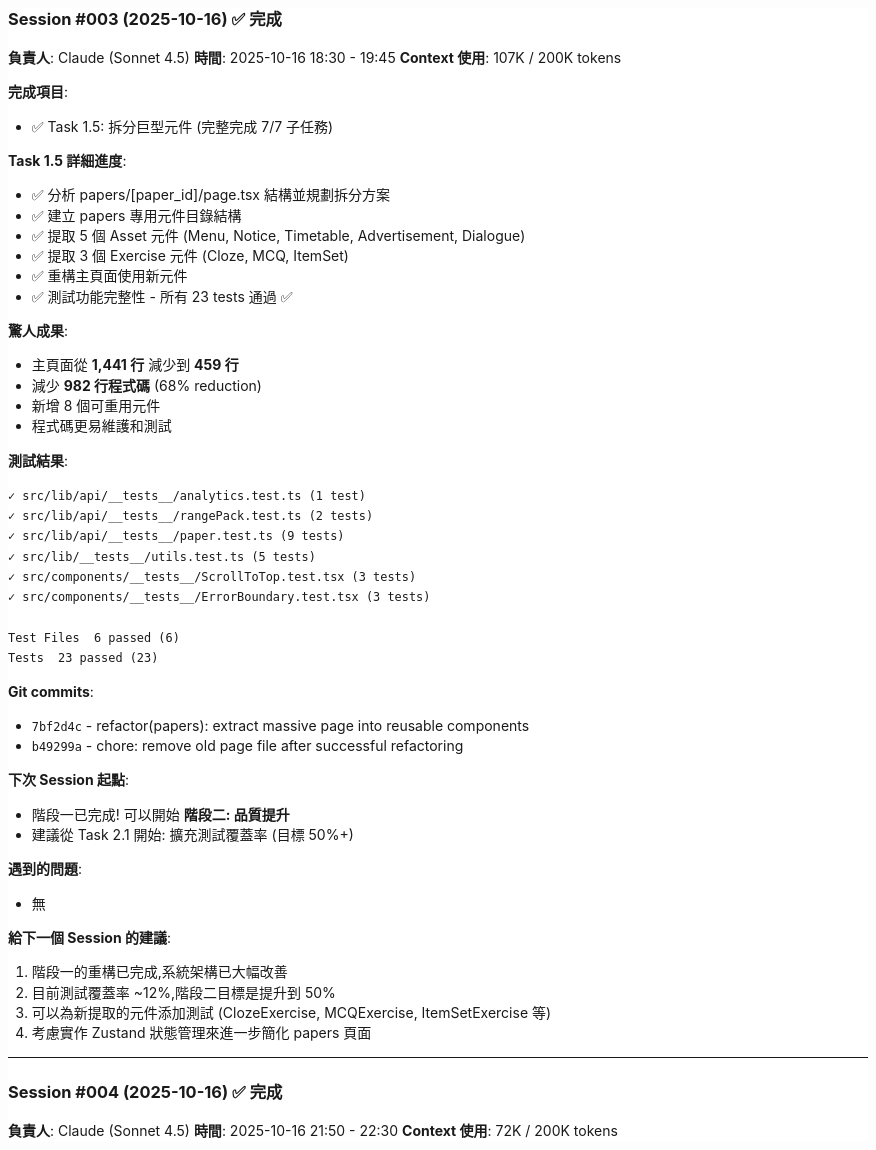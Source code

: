 
### Session #003 (2025-10-16) ✅ 完成
**負責人**: Claude (Sonnet 4.5)
**時間**: 2025-10-16 18:30 - 19:45
**Context 使用**: 107K / 200K tokens

**完成項目**:
- ✅ Task 1.5: 拆分巨型元件 (完整完成 7/7 子任務)

**Task 1.5 詳細進度**:
- ✅ 分析 papers/[paper_id]/page.tsx 結構並規劃拆分方案
- ✅ 建立 papers 專用元件目錄結構
- ✅ 提取 5 個 Asset 元件 (Menu, Notice, Timetable, Advertisement, Dialogue)
- ✅ 提取 3 個 Exercise 元件 (Cloze, MCQ, ItemSet)
- ✅ 重構主頁面使用新元件
- ✅ 測試功能完整性 - 所有 23 tests 通過 ✅

**驚人成果**:
- 主頁面從 **1,441 行** 減少到 **459 行**
- 減少 **982 行程式碼** (68% reduction)
- 新增 8 個可重用元件
- 程式碼更易維護和測試

**測試結果**:
```
✓ src/lib/api/__tests__/analytics.test.ts (1 test)
✓ src/lib/api/__tests__/rangePack.test.ts (2 tests)
✓ src/lib/api/__tests__/paper.test.ts (9 tests)
✓ src/lib/__tests__/utils.test.ts (5 tests)
✓ src/components/__tests__/ScrollToTop.test.tsx (3 tests)
✓ src/components/__tests__/ErrorBoundary.test.tsx (3 tests)

Test Files  6 passed (6)
Tests  23 passed (23)
```

**Git commits**:
- `7bf2d4c` - refactor(papers): extract massive page into reusable components
- `b49299a` - chore: remove old page file after successful refactoring

**下次 Session 起點**:
- 階段一已完成! 可以開始 **階段二: 品質提升**
- 建議從 Task 2.1 開始: 擴充測試覆蓋率 (目標 50%+)

**遇到的問題**:
- 無

**給下一個 Session 的建議**:
1. 階段一的重構已完成,系統架構已大幅改善
2. 目前測試覆蓋率 ~12%,階段二目標是提升到 50%
3. 可以為新提取的元件添加測試 (ClozeExercise, MCQExercise, ItemSetExercise 等)
4. 考慮實作 Zustand 狀態管理來進一步簡化 papers 頁面

---

### Session #004 (2025-10-16) ✅ 完成
**負責人**: Claude (Sonnet 4.5)
**時間**: 2025-10-16 21:50 - 22:30
**Context 使用**: 72K / 200K tokens
